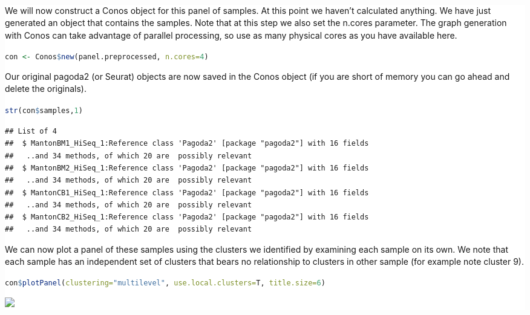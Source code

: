 We will now construct a Conos object for this panel of samples. At this
point we haven’t calculated anything. We have just generated an object
that contains the samples. Note that at this step we also set the
n.cores parameter. The graph generation with Conos can take advantage of
parallel processing, so use as many physical cores as you have available
here.

``` r
con <- Conos$new(panel.preprocessed, n.cores=4)
```

Our original pagoda2 (or Seurat) objects are now saved in the Conos
object (if you are short of memory you can go ahead and delete the
originals).

``` r
str(con$samples,1)
```

    ## List of 4
    ##  $ MantonBM1_HiSeq_1:Reference class 'Pagoda2' [package "pagoda2"] with 16 fields
    ##   ..and 34 methods, of which 20 are  possibly relevant
    ##  $ MantonBM2_HiSeq_1:Reference class 'Pagoda2' [package "pagoda2"] with 16 fields
    ##   ..and 34 methods, of which 20 are  possibly relevant
    ##  $ MantonCB1_HiSeq_1:Reference class 'Pagoda2' [package "pagoda2"] with 16 fields
    ##   ..and 34 methods, of which 20 are  possibly relevant
    ##  $ MantonCB2_HiSeq_1:Reference class 'Pagoda2' [package "pagoda2"] with 16 fields
    ##   ..and 34 methods, of which 20 are  possibly relevant

We can now plot a panel of these samples using the clusters we
identified by examining each sample on its own. We note that each sample
has an independent set of clusters that bears no relationship to
clusters in other sample (for example note cluster
9).

``` r
con$plotPanel(clustering="multilevel", use.local.clusters=T, title.size=6)
```

![](/tmp/RtmpW6S0vq/preview-b89161985a5.dir/walkthrough_files/figure-gfm/unnamed-chunk-11-1.png)
